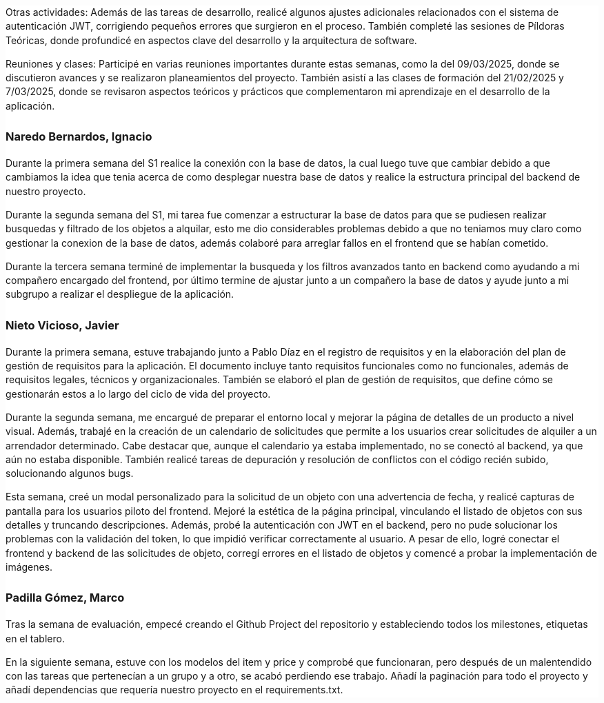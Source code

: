 Otras actividades: Además de las tareas de desarrollo, realicé algunos ajustes adicionales relacionados con el sistema de autenticación JWT, corrigiendo pequeños errores que surgieron en el proceso. También completé las sesiones de Píldoras Teóricas, donde profundicé en aspectos clave del desarrollo y la arquitectura de software. 

Reuniones y clases: Participé en varias reuniones importantes durante estas semanas, como la del 09/03/2025, donde se discutieron avances y se realizaron planeamientos del proyecto. También asistí a las clases de formación del 21/02/2025 y 7/03/2025, donde se revisaron aspectos teóricos y prácticos que complementaron mi aprendizaje en el desarrollo de la aplicación. 

### **Naredo Bernardos, Ignacio**
Durante la primera semana del S1 realice la conexión con la base de datos, la cual luego tuve que cambiar debido a que cambiamos la idea que tenia acerca de como desplegar nuestra base de datos y realice la estructura principal del backend de nuestro proyecto.

Durante la segunda semana del S1, mi tarea fue comenzar a estructurar la base de datos para que se pudiesen realizar busquedas y filtrado de los objetos a alquilar, esto me dio considerables problemas debido a que no teniamos muy claro como gestionar la conexion de la base de datos, además colaboré para arreglar fallos en el frontend que se habían cometido.

Durante la tercera semana terminé de implementar la busqueda y los filtros avanzados tanto en backend como ayudando a mi compañero encargado del frontend, por último termine de ajustar junto a un compañero la base de datos y ayude junto a mi subgrupo a realizar el despliegue de la aplicación.

### **Nieto Vicioso, Javier**
Durante la primera semana, estuve trabajando junto a Pablo Díaz en el registro de requisitos y en la elaboración del plan de gestión de requisitos para la aplicación. El documento incluye tanto requisitos funcionales como no funcionales, además de requisitos legales, técnicos y organizacionales. También se elaboró el plan de gestión de requisitos, que define cómo se gestionarán estos a lo largo del ciclo de vida del proyecto.

Durante la segunda semana, me encargué de preparar el entorno local y mejorar la página de detalles de un producto a nivel visual. Además, trabajé en la creación de un calendario de solicitudes que permite a los usuarios crear solicitudes de alquiler a un arrendador determinado. Cabe destacar que, aunque el calendario ya estaba implementado, no se conectó al backend, ya que aún no estaba disponible. También realicé tareas de depuración y resolución de conflictos con el código recién subido, solucionando algunos bugs.

Esta semana, creé un modal personalizado para la solicitud de un objeto con una advertencia de fecha, y realicé capturas de pantalla para los usuarios piloto del frontend. Mejoré la estética de la página principal, vinculando el listado de objetos con sus detalles y truncando descripciones. Además, probé la autenticación con JWT en el backend, pero no pude solucionar los problemas con la validación del token, lo que impidió verificar correctamente al usuario. A pesar de ello, logré conectar el frontend y backend de las solicitudes de objeto, corregí errores en el listado de objetos y comencé a probar la implementación de imágenes.


### **Padilla Gómez, Marco**
Tras la semana de evaluación, empecé creando el Github Project del repositorio y estableciendo todos los milestones, etiquetas en el tablero. 

En la siguiente semana, estuve con los modelos del item y price y comprobé que funcionaran, pero después de un malentendido con las tareas que pertenecían a un grupo y a otro, se acabó perdiendo ese trabajo. Añadí la paginación para todo el proyecto y añadí dependencias que requería nuestro proyecto en el requirements.txt. 
